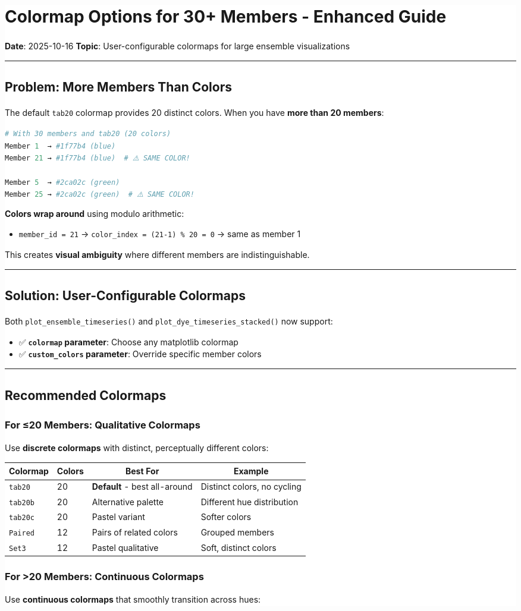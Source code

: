 # Colormap Options for 30+ Members - Enhanced Guide

**Date**: 2025-10-16
**Topic**: User-configurable colormaps for large ensemble visualizations

---

## Problem: More Members Than Colors

The default `tab20` colormap provides 20 distinct colors. When you have **more than 20 members**:

```python
# With 30 members and tab20 (20 colors)
Member 1  → #1f77b4 (blue)
Member 21 → #1f77b4 (blue)  # ⚠️ SAME COLOR!

Member 5  → #2ca02c (green)
Member 25 → #2ca02c (green)  # ⚠️ SAME COLOR!
```

**Colors wrap around** using modulo arithmetic:
- `member_id = 21` → `color_index = (21-1) % 20 = 0` → same as member 1

This creates **visual ambiguity** where different members are indistinguishable.

---

## Solution: User-Configurable Colormaps

Both `plot_ensemble_timeseries()` and `plot_dye_timeseries_stacked()` now support:
- ✅ **`colormap` parameter**: Choose any matplotlib colormap
- ✅ **`custom_colors` parameter**: Override specific member colors

---

## Recommended Colormaps

### For ≤20 Members: Qualitative Colormaps
Use **discrete colormaps** with distinct, perceptually different colors:

| Colormap | Colors | Best For | Example |
|----------|--------|----------|---------|
| `tab20` | 20 | **Default** - best all-around | Distinct colors, no cycling |
| `tab20b` | 20 | Alternative palette | Different hue distribution |
| `tab20c` | 20 | Pastel variant | Softer colors |
| `Paired` | 12 | Pairs of related colors | Grouped members |
| `Set3` | 12 | Pastel qualitative | Soft, distinct colors |

### For >20 Members: Continuous Colormaps
Use **continuous colormaps** that smoothly transition across hues:
